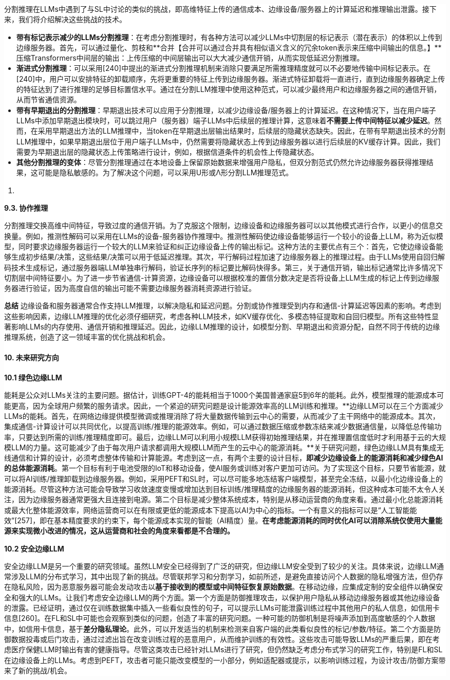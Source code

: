分割推理在LLMs中遇到了与SL中讨论的类似的挑战，即高维特征上传的通信成本、边缘设备/服务器上的计算延迟和推理输出泄露。接下来，我们将介绍解决这些挑战的技术。

+ **带有标记表示减少的LLMs分割推理**：在考虑分割推理时，有各种方法可以减少LLMs中切割层的标记表示（潜在表示）的体积以上传到边缘服务器。首先，可以通过量化、剪枝和**合并【合并可以通过合并具有相似语义含义的冗余token表示来压缩中间输出的信息。】**压缩Transformers中间层的输出：上传压缩的中间层输出可以大大减少通信开销，从而实现低延迟分割推理。
+ **渐进式分割推理**：可以采用[240]中提出的渐进式分割推理机制来消除只要满足所需推理精度就可以不必要地传输中间标记表示。在[240]中，用户可以安排特征的卸载顺序，先将更重要的特征上传到边缘服务器。渐进式特征卸载将一直进行，直到边缘服务器确定上传的特征达到了进行推理的足够目标置信水平。通过在分割LLM推理中使用这种范式，可以减少最终用户和边缘服务器之间的通信开销，从而节省通信资源。
+ **带有早期退出的分割推理**：早期退出技术可以应用于分割推理，以减少边缘设备/服务器上的计算延迟。在这种情况下，当在用户端子LLMs中添加早期退出模块时，可以跳过用户（服务器）端子LLMs中后续层的推理计算，这意味着**不需要上传中间特征以减少延迟**。然而，在采用早期退出方法的LLM推理中，当token在早期退出层输出结果时，后续层的隐藏状态缺失。因此，在带有早期退出技术的分割LLM推理中，如果早期退出层位于用户端子LLMs中，仍然需要将隐藏状态上传到边缘服务器以进行后续层的KV缓存计算。因此，我们需要为早期退出层的隐藏状态上传策略进行设计，例如，根据信道条件的机会性上传隐藏状态。
+ **其他分割推理的变体**：尽管分割推理通过在本地设备上保留原始数据来增强用户隐私，但双分割范式仍然允许边缘服务器获得推理结果，这可能是隐私敏感的。为了解决这个问题，可以采用U形或Λ形分割LLM推理范式。

1. 

**9.3. 协作推理**

分割推理交换高维中间特征，导致过度的通信开销。为了克服这个限制，边缘设备和边缘服务器可以以其他模式进行合作，以更小的信息交换量。例如，推测性解码可以采用在LLMs的设备-服务器协作推理中。推测性解码使边缘设备能够运行一个较小的设备上LLM，称为近似模型，同时要求边缘服务器运行一个较大的LLM来验证和纠正边缘设备上传的输出标记。这种方法的主要优点有三个：首先，它使边缘设备能够生成初步结果/决策，这些结果/决策可以用于低延迟推理。其次，平行解码过程加速了边缘服务器上的推理过程。由于LLMs使用自回归解码技术生成标记，通过服务器端LLM单独串行解码，验证长序列的标记要比解码快得多。第三，关于通信开销，输出标记通常比许多情况下切割层中间特征要小。为了进一步节省通信-计算资源，边缘设备可以根据校准的置信分数决定是否将设备上LLM生成的标记上传到边缘服务器进行验证，因为高度自信的输出可能不需要边缘服务器消耗资源进行验证。



**总结**
边缘设备和服务器通常合作支持LLM推理，以解决隐私和延迟问题。分割或协作推理受到内存和通信-计算延迟等因素的影响。考虑到这些影响因素，边缘LLM推理的优化必须仔细研究，考虑各种LLM技术，如KV缓存优化、多模态特征提取和自回归模型。所有这些特性显著影响LLMs的内存使用、通信开销和推理延迟。因此，边缘LLM推理的设计，如模型分割、早期退出和资源分配，自然不同于传统的边缘推理系统，创造了这一领域丰富的优化挑战和机会。



#### 10. 未来研究方向

**10.1 绿色边缘LLM**

能耗是公众对LLMs关注的主要问题。据估计，训练GPT-4的能耗相当于1000个美国普通家庭5到6年的能耗。此外，模型推理的能源成本可能更高，因为全球用户频繁的服务请求。因此，一个紧迫的研究问题是设计能源效率高的LLM训练和推理。**边缘LLM可以在三个方面减少LLMs的能耗。首先，在网络边缘提供模型微调或推理消除了将大量数据传输到云中心的需要，从而减少了主干网络中的能源成本。其次，集成通信-计算设计可以共同优化，以提高训练/推理的能源效率。例如，可以通过数据压缩或参数冻结来减少数据通信量，以降低总传输功率，只要达到所需的训练/推理精度即可。最后，边缘LLM可以利用小规模LLM获得初始推理结果，并在推理置信度低时才利用基于云的大规模LLM的力量。这可能减少了由于每次用户请求都调用大规模LLM而产生的云中心的能源消耗。**关于研究问题，绿色边缘LLM具有集成无线通信和计算的设计，必须考虑整体传输和计算能源。考虑到这一点，有两个主要的设计目标，**即减少边缘设备上的能源消耗和减少绿色AI的总体能源消耗**。第一个目标有利于电池受限的IoT和移动设备，使AI服务或训练对客户更加可访问。为了实现这个目标，只要节省能源，就可以将AI训练/推理卸载到边缘服务器。例如，采用PEFT和SL时，可以尽可能多地冻结客户端模型，甚至完全冻结，以最小化边缘设备上的能源消耗。尽管这种方法可能会导致学习收敛速度变慢或增加达到目标训练/推理精度的边缘服务器的能源消耗，但这种成本可能不太令人关注，因为边缘服务器通常更强大且连接到电源。第二个目标是减少整体系统成本，特别是从移动运营商的角度来看。通过最小化总能源消耗或最大化整体能源效率，网络运营商可以在有限或更低的能源成本下提高以AI为中心的指标。一个有意义的指标可以是“人工智能能效”[257]，即在基本精度要求的约束下，每个能源成本实现的智能（AI精度）量。**在考虑能源消耗的同时优化AI可以消除系统仅使用大量能源来实现微小改进的情况，这从运营商和社会的角度来看都是不合理的。**



**10.2 安全边缘LLM**

安全边缘LLM是另一个重要的研究领域。虽然LLM安全已经得到了广泛的研究，但边缘LLM安全受到了较少的关注。具体来说，边缘LLM通常涉及LLM的分布式学习，其中出现了新的挑战。尽管联邦学习和分割学习，如前所述，是避免直接访问个人数据的隐私增强方法，但仍存在隐私风险，因为恶意服务器可能会发动攻击以**基于接收到的模型或中间特征恢复原始数据**。在移动边缘，应集成定制的安全组件以确保安全和强大的LLMs。让我们考虑安全边缘LLM的两个方面。第一个方面是防御推理攻击，以保护用户隐私从移动边缘服务器或其他边缘设备的泄露。已经证明，通过仅在训练数据集中插入一些看似良性的句子，可以提示LLMs可能泄露训练过程中其他用户的私人信息，如信用卡信息[260]。在FL和SL中可能也会观察到类似的问题，创造了丰富的研究问题。一种可能的防御机制是将噪声添加到高度敏感的个人数据中，如信用卡信息，基于**差分隐私理论**。此外，可以开发适当的机制来检测来自客户端的此类看似良性的标记/参数/特征。第二个方面是防御数据投毒或后门攻击，通过过滤出旨在改变训练过程的恶意用户，从而维护训练的有效性。这些攻击可能导致LLMs的严重后果，即在考虑医疗保健LLM时输出有害的健康指导。尽管这类攻击已经针对LLMs进行了研究，但仍然缺乏考虑分布式学习的研究工作，特别是FL和SL在边缘设备上的LLMs。考虑到PEFT，攻击者可能只能改变模型的一小部分，例如适配器或提示，以影响训练过程，为设计攻击/防御方案带来了新的挑战/机会。


